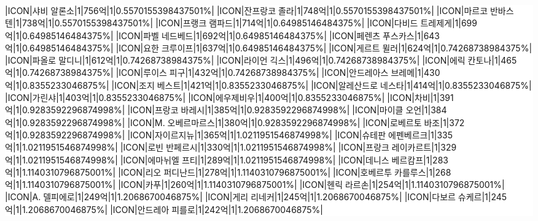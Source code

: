 |ICON|샤비 알론소|1|756억|1|0.5570155398437501%|
|ICON|잔프랑코 졸라|1|748억|1|0.5570155398437501%|
|ICON|마르코 반바스텐|1|738억|1|0.5570155398437501%|
|ICON|프랭크 램파드|1|714억|1|0.64985146484375%|
|ICON|다비드 트레제게|1|699억|1|0.64985146484375%|
|ICON|파벨 네드베드|1|692억|1|0.64985146484375%|
|ICON|페렌츠 푸스카스|1|643억|1|0.64985146484375%|
|ICON|요한 크루이프|1|637억|1|0.64985146484375%|
|ICON|게르트 뮐러|1|624억|1|0.74268738984375%|
|ICON|파올로 말디니|1|612억|1|0.74268738984375%|
|ICON|라이언 긱스|1|496억|1|0.74268738984375%|
|ICON|에릭 칸토나|1|465억|1|0.74268738984375%|
|ICON|루이스 피구|1|432억|1|0.74268738984375%|
|ICON|안드레아스 브레메|1|430억|1|0.8355233046875%|
|ICON|조지 베스트|1|421억|1|0.8355233046875%|
|ICON|알레산드로 네스타|1|414억|1|0.8355233046875%|
|ICON|가린샤|1|403억|1|0.8355233046875%|
|ICON|에우제비우|1|400억|1|0.8355233046875%|
|ICON|차비|1|391억|1|0.9283592296874998%|
|ICON|프랑코 바레시|1|385억|1|0.9283592296874998%|
|ICON|마이클 오언|1|384억|1|0.9283592296874998%|
|ICON|M. 오베르마르스|1|380억|1|0.9283592296874998%|
|ICON|로베르토 바조|1|372억|1|0.9283592296874998%|
|ICON|자이르지뉴|1|365억|1|1.0211951546874998%|
|ICON|슈테판 에펜베르크|1|335억|1|1.0211951546874998%|
|ICON|로빈 반페르시|1|330억|1|1.0211951546874998%|
|ICON|프랑크 레이카르트|1|329억|1|1.0211951546874998%|
|ICON|에마뉘엘 프티|1|289억|1|1.0211951546874998%|
|ICON|데니스 베르캄프|1|283억|1|1.1140310796875001%|
|ICON|리오 퍼디난드|1|278억|1|1.1140310796875001%|
|ICON|호베르투 카를루스|1|268억|1|1.1140310796875001%|
|ICON|카푸|1|260억|1|1.1140310796875001%|
|ICON|헨릭 라르손|1|254억|1|1.1140310796875001%|
|ICON|A. 델피에로|1|249억|1|1.2068670046875%|
|ICON|게리 리네커|1|245억|1|1.2068670046875%|
|ICON|다보르 슈케르|1|245억|1|1.2068670046875%|
|ICON|안드레아 피를로|1|242억|1|1.2068670046875%|
